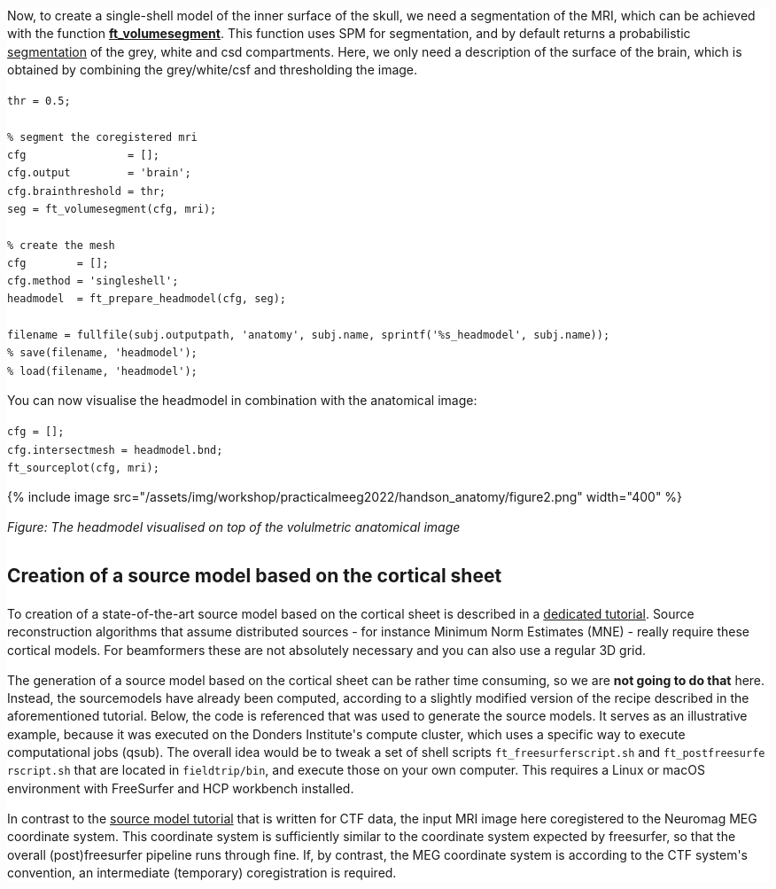 Now, to create a single-shell model of the inner surface of the skull, we need a segmentation of the MRI, which can be achieved with the function **[ft_volumesegment](/reference/ft_volumesegment)**. This function uses SPM for segmentation, and by default returns a probabilistic [segmentation](/faq/how_is_the_segmentation_defined) of the grey, white and csd compartments. Here, we only need a description of the surface of the brain, which is obtained by combining the grey/white/csf and thresholding the image.

    thr = 0.5;

    % segment the coregistered mri
    cfg                = [];
    cfg.output         = 'brain';
    cfg.brainthreshold = thr;
    seg = ft_volumesegment(cfg, mri);

    % create the mesh
    cfg        = [];
    cfg.method = 'singleshell';
    headmodel  = ft_prepare_headmodel(cfg, seg);

    filename = fullfile(subj.outputpath, 'anatomy', subj.name, sprintf('%s_headmodel', subj.name));
    % save(filename, 'headmodel');
    % load(filename, 'headmodel');

You can now visualise the headmodel in combination with the anatomical image:

    cfg = [];
    cfg.intersectmesh = headmodel.bnd;
    ft_sourceplot(cfg, mri);

{% include image src="/assets/img/workshop/practicalmeeg2022/handson_anatomy/figure2.png" width="400" %}

_Figure: The headmodel visualised on top of the volulmetric anatomical image_

## Creation of a source model based on the cortical sheet

To creation of a state-of-the-art source model based on the cortical sheet is described in a [dedicated tutorial](/tutorial/sourcemodel). Source reconstruction algorithms that assume distributed sources - for instance Minimum Norm Estimates (MNE) - really require these cortical models. For beamformers these are not absolutely necessary and you can also use a regular 3D grid.

The generation of a source model based on the cortical sheet can be rather time consuming, so we are **not going to do that** here. Instead, the sourcemodels have already been computed, according to a slightly modified version of the recipe described in the aforementioned tutorial. Below, the code is referenced that was used to generate the source models. It serves as an illustrative example, because it was executed on the Donders Institute's compute cluster, which uses a specific way to execute computational jobs (qsub). The overall idea would be to tweak a set of shell scripts `ft_freesurferscript.sh` and `ft_postfreesurferscript.sh` that are located in `fieldtrip/bin`, and execute those on your own computer. This requires a Linux or macOS environment with FreeSurfer and HCP workbench installed.

In contrast to the [source model tutorial](/tutorial/sourcemodel) that is written for CTF data, the input MRI image here coregistered to the Neuromag MEG coordinate system. This coordinate system is sufficiently similar to the coordinate system expected by freesurfer, so that the overall (post)freesurfer pipeline runs through fine. If, by contrast, the MEG coordinate system is according to the CTF system's convention, an intermediate (temporary) coregistration is required.
